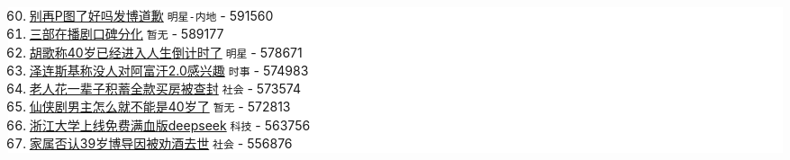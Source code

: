 60. [别再P图了好吗发博道歉](https://m.weibo.cn/search?containerid=100103type%3D1%26t%3D10%26q%3D%23%E5%88%AB%E5%86%8DP%E5%9B%BE%E4%BA%86%E5%A5%BD%E5%90%97%E5%8F%91%E5%8D%9A%E9%81%93%E6%AD%89%23&stream_entry_id=31&isnewpage=1&extparam=seat%3D1%26stream_entry_id%3D31%26flag%3D1%26lcate%3D5001%26realpos%3D14%26filter_type%3Drealtimehot%26dgr%3D0%26c_type%3D31%26q%3D%2523%25E5%2588%25AB%25E5%2586%258DP%25E5%259B%25BE%25E4%25BA%2586%25E5%25A5%25BD%25E5%2590%2597%25E5%258F%2591%25E5%258D%259A%25E9%2581%2593%25E6%25AD%2589%2523%26band_rank%3D14%26pos%3D13%26cate%3D5001%26display_time%3D1739978843%26pre_seqid%3D17399788431640383948517) `明星-内地` - 591560
61. [三部在播剧口碑分化](https://m.weibo.cn/search?containerid=100103type%3D1%26t%3D10%26q%3D%E4%B8%89%E9%83%A8%E5%9C%A8%E6%92%AD%E5%89%A7%E5%8F%A3%E7%A2%91%E5%88%86%E5%8C%96&stream_entry_id=31&isnewpage=1&extparam=seat%3D1%26dgr%3D0%26stream_entry_id%3D31%26pos%3D34%26realpos%3D35%26flag%3D1%26filter_type%3Drealtimehot%26c_type%3D31%26band_rank%3D35%26cate%3D5001%26lcate%3D5001%26q%3D%25E4%25B8%2589%25E9%2583%25A8%25E5%259C%25A8%25E6%2592%25AD%25E5%2589%25A7%25E5%258F%25A3%25E7%25A2%2591%25E5%2588%2586%25E5%258C%2596%26display_time%3D1739969061%26pre_seqid%3D17399690609960220282125) `暂无` - 589177
62. [胡歌称40岁已经进入人生倒计时了](https://m.weibo.cn/search?containerid=100103type%3D1%26t%3D10%26q%3D%23%E8%83%A1%E6%AD%8C%E7%A7%B040%E5%B2%81%E5%B7%B2%E7%BB%8F%E8%BF%9B%E5%85%A5%E4%BA%BA%E7%94%9F%E5%80%92%E8%AE%A1%E6%97%B6%E4%BA%86%23&stream_entry_id=31&isnewpage=1&extparam=seat%3D1%26stream_entry_id%3D31%26pos%3D44%26realpos%3D44%26flag%3D1%26band_rank%3D44%26lcate%3D5001%26c_type%3D31%26cate%3D5001%26q%3D%2523%25E8%2583%25A1%25E6%25AD%258C%25E7%25A7%25B040%25E5%25B2%2581%25E5%25B7%25B2%25E7%25BB%258F%25E8%25BF%259B%25E5%2585%25A5%25E4%25BA%25BA%25E7%2594%259F%25E5%2580%2592%25E8%25AE%25A1%25E6%2597%25B6%25E4%25BA%2586%2523%26dgr%3D0%26filter_type%3Drealtimehot%26display_time%3D1739942640%26pre_seqid%3D1739942640157022557157) `明星` - 578671
63. [泽连斯基称没人对阿富汗2.0感兴趣](https://m.weibo.cn/search?containerid=100103type%3D1%26t%3D10%26q%3D%23%E6%B3%BD%E8%BF%9E%E6%96%AF%E5%9F%BA%E7%A7%B0%E6%B2%A1%E4%BA%BA%E5%AF%B9%E9%98%BF%E5%AF%8C%E6%B1%972.0%E6%84%9F%E5%85%B4%E8%B6%A3%23&stream_entry_id=31&isnewpage=1&extparam=seat%3D1%26stream_entry_id%3D31%26pos%3D15%26realpos%3D15%26flag%3D1%26band_rank%3D15%26lcate%3D5001%26c_type%3D31%26cate%3D5001%26q%3D%2523%25E6%25B3%25BD%25E8%25BF%259E%25E6%2596%25AF%25E5%259F%25BA%25E7%25A7%25B0%25E6%25B2%25A1%25E4%25BA%25BA%25E5%25AF%25B9%25E9%2598%25BF%25E5%25AF%258C%25E6%25B1%25972.0%25E6%2584%259F%25E5%2585%25B4%25E8%25B6%25A3%2523%26dgr%3D0%26filter_type%3Drealtimehot%26display_time%3D1739942640%26pre_seqid%3D1739942640157022557157) `时事` - 574983
64. [老人花一辈子积蓄全款买房被查封](https://m.weibo.cn/search?containerid=100103type%3D1%26t%3D10%26q%3D%23%E8%80%81%E4%BA%BA%E8%8A%B1%E4%B8%80%E8%BE%88%E5%AD%90%E7%A7%AF%E8%93%84%E5%85%A8%E6%AC%BE%E4%B9%B0%E6%88%BF%E8%A2%AB%E6%9F%A5%E5%B0%81%23&stream_entry_id=31&isnewpage=1&extparam=seat%3D1%26filter_type%3Drealtimehot%26c_type%3D31%26flag%3D1%26q%3D%2523%25E8%2580%2581%25E4%25BA%25BA%25E8%258A%25B1%25E4%25B8%2580%25E8%25BE%2588%25E5%25AD%2590%25E7%25A7%25AF%25E8%2593%2584%25E5%2585%25A8%25E6%25AC%25BE%25E4%25B9%25B0%25E6%2588%25BF%25E8%25A2%25AB%25E6%259F%25A5%25E5%25B0%2581%2523%26dgr%3D0%26stream_entry_id%3D31%26pos%3D6%26cate%3D5001%26realpos%3D6%26band_rank%3D6%26lcate%3D5001%26display_time%3D1739953901%26pre_seqid%3D1739953901443020446192) `社会` - 573574
65. [仙侠剧男主怎么就不能是40岁了](https://m.weibo.cn/search?containerid=100103type%3D1%26t%3D10%26q%3D%E4%BB%99%E4%BE%A0%E5%89%A7%E7%94%B7%E4%B8%BB%E6%80%8E%E4%B9%88%E5%B0%B1%E4%B8%8D%E8%83%BD%E6%98%AF40%E5%B2%81%E4%BA%86&stream_entry_id=31&isnewpage=1&extparam=seat%3D1%26filter_type%3Drealtimehot%26c_type%3D31%26flag%3D1%26q%3D%25E4%25BB%2599%25E4%25BE%25A0%25E5%2589%25A7%25E7%2594%25B7%25E4%25B8%25BB%25E6%2580%258E%25E4%25B9%2588%25E5%25B0%25B1%25E4%25B8%258D%25E8%2583%25BD%25E6%2598%25AF40%25E5%25B2%2581%25E4%25BA%2586%26dgr%3D0%26stream_entry_id%3D31%26pos%3D7%26cate%3D5001%26realpos%3D7%26band_rank%3D7%26lcate%3D5001%26display_time%3D1739953901%26pre_seqid%3D1739953901443020446192) `暂无` - 572813
66. [浙江大学上线免费满血版deepseek](https://m.weibo.cn/search?containerid=100103type%3D1%26t%3D10%26q%3D%23%E6%B5%99%E6%B1%9F%E5%A4%A7%E5%AD%A6%E4%B8%8A%E7%BA%BF%E5%85%8D%E8%B4%B9%E6%BB%A1%E8%A1%80%E7%89%88deepseek%23&stream_entry_id=31&isnewpage=1&extparam=seat%3D1%26q%3D%2523%25E6%25B5%2599%25E6%25B1%259F%25E5%25A4%25A7%25E5%25AD%25A6%25E4%25B8%258A%25E7%25BA%25BF%25E5%2585%258D%25E8%25B4%25B9%25E6%25BB%25A1%25E8%25A1%2580%25E7%2589%2588deepseek%2523%26dgr%3D0%26flag%3D1%26pos%3D9%26c_type%3D31%26band_rank%3D10%26cate%3D5001%26filter_type%3Drealtimehot%26realpos%3D10%26lcate%3D5001%26stream_entry_id%3D31%26display_time%3D1739971751%26pre_seqid%3D1739971751922095026152) `科技` - 563756
67. [家属否认39岁博导因被劝酒去世](https://m.weibo.cn/search?containerid=100103type%3D1%26t%3D10%26q%3D%23%E5%AE%B6%E5%B1%9E%E5%90%A6%E8%AE%A439%E5%B2%81%E5%8D%9A%E5%AF%BC%E5%9B%A0%E8%A2%AB%E5%8A%9D%E9%85%92%E5%8E%BB%E4%B8%96%23&stream_entry_id=31&isnewpage=1&extparam=seat%3D1%26dgr%3D0%26stream_entry_id%3D31%26pos%3D8%26realpos%3D9%26flag%3D1%26filter_type%3Drealtimehot%26c_type%3D31%26band_rank%3D9%26cate%3D5001%26lcate%3D5001%26q%3D%2523%25E5%25AE%25B6%25E5%25B1%259E%25E5%2590%25A6%25E8%25AE%25A439%25E5%25B2%2581%25E5%258D%259A%25E5%25AF%25BC%25E5%259B%25A0%25E8%25A2%25AB%25E5%258A%259D%25E9%2585%2592%25E5%258E%25BB%25E4%25B8%2596%2523%26display_time%3D1739969061%26pre_seqid%3D17399690609960220282125) `社会` - 556876
